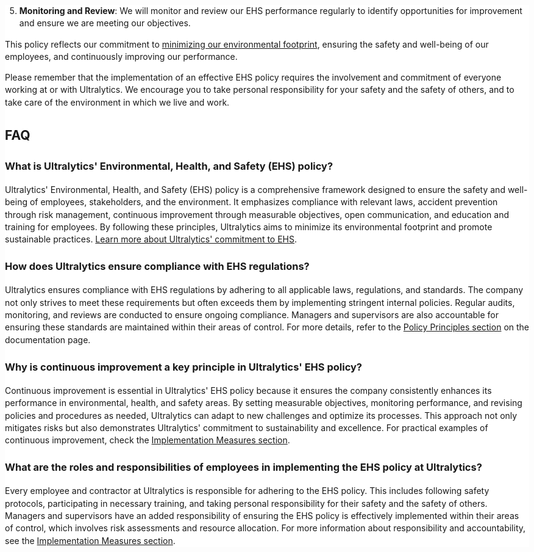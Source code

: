5. **Monitoring and Review**: We will monitor and review our EHS performance regularly to identify opportunities for improvement and ensure we are meeting our objectives.

This policy reflects our commitment to [minimizing our environmental footprint](https://www.ultralytics.com/blog/greener-future-through-vision-ai-and-ultralytics-yolo), ensuring the safety and well-being of our employees, and continuously improving our performance.

Please remember that the implementation of an effective EHS policy requires the involvement and commitment of everyone working at or with Ultralytics. We encourage you to take personal responsibility for your safety and the safety of others, and to take care of the environment in which we live and work.

## FAQ

### What is Ultralytics' Environmental, Health, and Safety (EHS) policy?

Ultralytics' Environmental, Health, and Safety (EHS) policy is a comprehensive framework designed to ensure the safety and well-being of employees, stakeholders, and the environment. It emphasizes compliance with relevant laws, accident prevention through risk management, continuous improvement through measurable objectives, open communication, and education and training for employees. By following these principles, Ultralytics aims to minimize its environmental footprint and promote sustainable practices. [Learn more about Ultralytics' commitment to EHS](https://www.ultralytics.com/about).

### How does Ultralytics ensure compliance with EHS regulations?

Ultralytics ensures compliance with EHS regulations by adhering to all applicable laws, regulations, and standards. The company not only strives to meet these requirements but often exceeds them by implementing stringent internal policies. Regular audits, monitoring, and reviews are conducted to ensure ongoing compliance. Managers and supervisors are also accountable for ensuring these standards are maintained within their areas of control. For more details, refer to the [Policy Principles section](#policy-principles) on the documentation page.

### Why is continuous improvement a key principle in Ultralytics' EHS policy?

Continuous improvement is essential in Ultralytics' EHS policy because it ensures the company consistently enhances its performance in environmental, health, and safety areas. By setting measurable objectives, monitoring performance, and revising policies and procedures as needed, Ultralytics can adapt to new challenges and optimize its processes. This approach not only mitigates risks but also demonstrates Ultralytics' commitment to sustainability and excellence. For practical examples of continuous improvement, check the [Implementation Measures section](#implementation-measures).

### What are the roles and responsibilities of employees in implementing the EHS policy at Ultralytics?

Every employee and contractor at Ultralytics is responsible for adhering to the EHS policy. This includes following safety protocols, participating in necessary training, and taking personal responsibility for their safety and the safety of others. Managers and supervisors have an added responsibility of ensuring the EHS policy is effectively implemented within their areas of control, which involves risk assessments and resource allocation. For more information about responsibility and accountability, see the [Implementation Measures section](#implementation-measures).
